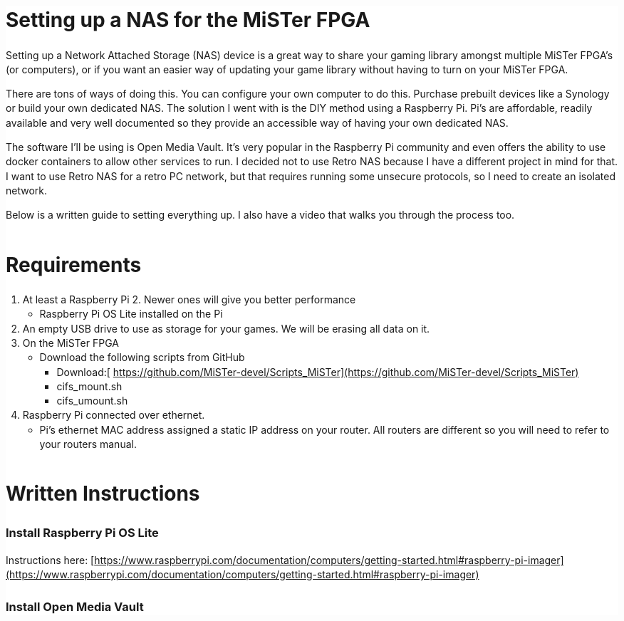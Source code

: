# Setting up a NAS for the MiSTer FPGA

Setting up a Network Attached Storage (NAS) device is a great way to share your gaming library amongst multiple MiSTer FPGA’s (or computers), or if you want an easier way of updating your game library without having to turn on your MiSTer FPGA.

There are tons of ways of doing this. You can configure your own computer to do this. Purchase prebuilt devices like a Synology or build your own dedicated NAS. The solution I went with is the DIY method using a Raspberry Pi. Pi’s are affordable, readily available and very well documented so they provide an accessible way of having your own dedicated NAS.

The software I’ll be using is Open Media Vault. It’s very popular in the Raspberry Pi community and even offers the ability to use docker containers to allow other services to run. I decided not to use Retro NAS because I have a different project in mind for that. I want to use Retro NAS for a retro PC network, but that requires running some unsecure protocols, so I need to create an isolated network.

Below is a written guide to setting everything up. I also have a video that walks you through the process too.


# Requirements



1. At least a Raspberry Pi 2. Newer ones will give you better performance
    * Raspberry Pi OS Lite installed on the Pi
2. An empty USB drive to use as storage for your games. We will be erasing all data on it.
3. On the MiSTer FPGA
    * Download the following scripts from GitHub
        * Download:[ https://github.com/MiSTer-devel/Scripts_MiSTer](https://github.com/MiSTer-devel/Scripts_MiSTer)
        * cifs_mount.sh
        * cifs_umount.sh
4. Raspberry Pi connected over ethernet.
    * Pi’s ethernet MAC address assigned a static IP address on your router. All routers are different so you will need to refer to your routers manual.


# Written Instructions


### **Install Raspberry Pi OS Lite**

Instructions here: [https://www.raspberrypi.com/documentation/computers/getting-started.html#raspberry-pi-imager](https://www.raspberrypi.com/documentation/computers/getting-started.html#raspberry-pi-imager)


### **Install Open Media Vault**


